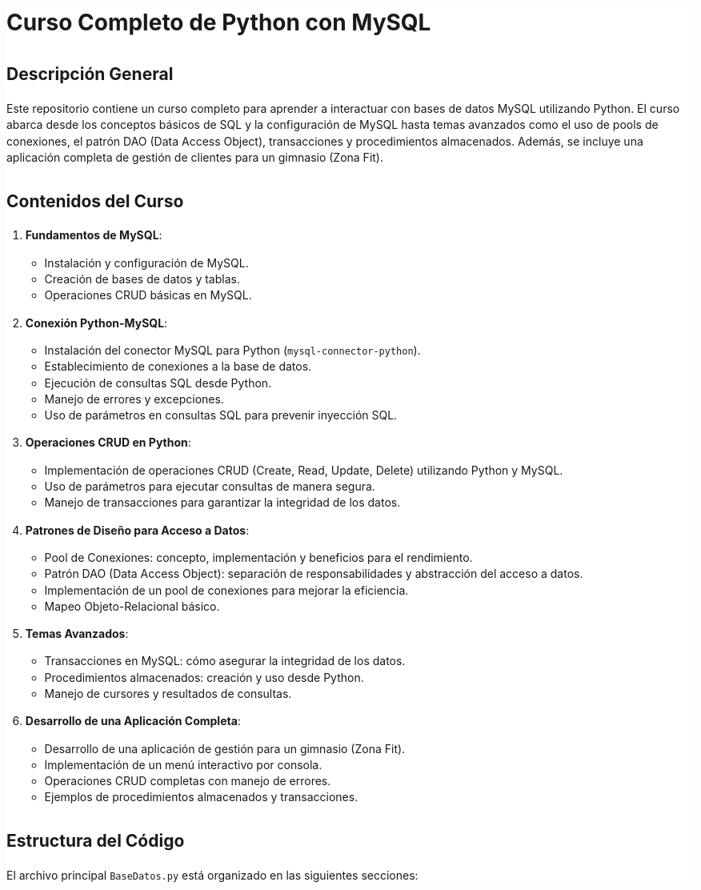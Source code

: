 # Curso Completo de Python con MySQL

## Descripción General

Este repositorio contiene un curso completo para aprender a interactuar con bases de datos MySQL utilizando Python. El curso abarca desde los conceptos básicos de SQL y la configuración de MySQL hasta temas avanzados como el uso de pools de conexiones, el patrón DAO (Data Access Object), transacciones y procedimientos almacenados. Además, se incluye una aplicación completa de gestión de clientes para un gimnasio (Zona Fit).

## Contenidos del Curso

1.  **Fundamentos de MySQL**:

    *   Instalación y configuración de MySQL.
    *   Creación de bases de datos y tablas.
    *   Operaciones CRUD básicas en MySQL.
2.  **Conexión Python-MySQL**:

    *   Instalación del conector MySQL para Python (`mysql-connector-python`).
    *   Establecimiento de conexiones a la base de datos.
    *   Ejecución de consultas SQL desde Python.
    *   Manejo de errores y excepciones.
    *   Uso de parámetros en consultas SQL para prevenir inyección SQL.
3.  **Operaciones CRUD en Python**:

    *   Implementación de operaciones CRUD (Create, Read, Update, Delete) utilizando Python y MySQL.
    *   Uso de parámetros para ejecutar consultas de manera segura.
    *   Manejo de transacciones para garantizar la integridad de los datos.
4.  **Patrones de Diseño para Acceso a Datos**:

    *   Pool de Conexiones: concepto, implementación y beneficios para el rendimiento.
    *   Patrón DAO (Data Access Object): separación de responsabilidades y abstracción del acceso a datos.
    *   Implementación de un pool de conexiones para mejorar la eficiencia.
    *   Mapeo Objeto-Relacional básico.
5.  **Temas Avanzados**:

    *   Transacciones en MySQL: cómo asegurar la integridad de los datos.
    *   Procedimientos almacenados: creación y uso desde Python.
    *   Manejo de cursores y resultados de consultas.
6.  **Desarrollo de una Aplicación Completa**:

    *   Desarrollo de una aplicación de gestión para un gimnasio (Zona Fit).
    *   Implementación de un menú interactivo por consola.
    *   Operaciones CRUD completas con manejo de errores.
    *   Ejemplos de procedimientos almacenados y transacciones.

## Estructura del Código

El archivo principal `BaseDatos.py` está organizado en las siguientes secciones:
